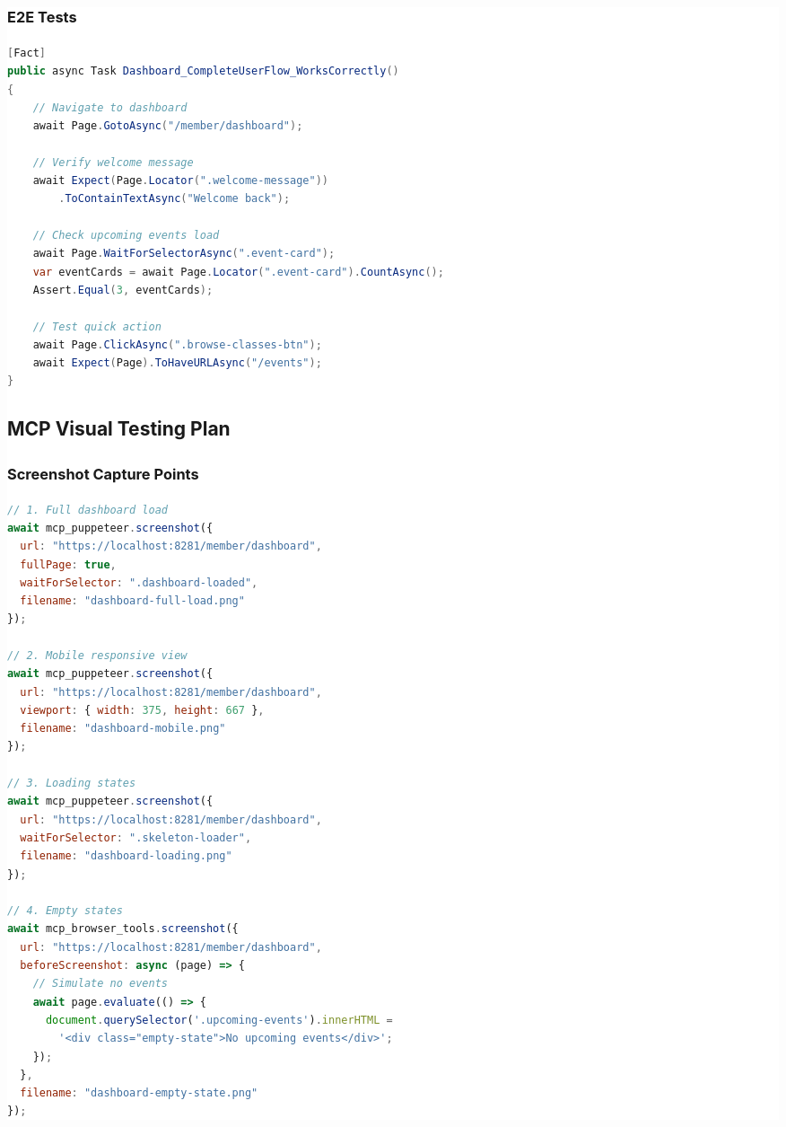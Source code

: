 ### E2E Tests

```csharp
[Fact]
public async Task Dashboard_CompleteUserFlow_WorksCorrectly()
{
    // Navigate to dashboard
    await Page.GotoAsync("/member/dashboard");
    
    // Verify welcome message
    await Expect(Page.Locator(".welcome-message"))
        .ToContainTextAsync("Welcome back");
    
    // Check upcoming events load
    await Page.WaitForSelectorAsync(".event-card");
    var eventCards = await Page.Locator(".event-card").CountAsync();
    Assert.Equal(3, eventCards);
    
    // Test quick action
    await Page.ClickAsync(".browse-classes-btn");
    await Expect(Page).ToHaveURLAsync("/events");
}
```

## MCP Visual Testing Plan

### Screenshot Capture Points

```javascript
// 1. Full dashboard load
await mcp_puppeteer.screenshot({
  url: "https://localhost:8281/member/dashboard",
  fullPage: true,
  waitForSelector: ".dashboard-loaded",
  filename: "dashboard-full-load.png"
});

// 2. Mobile responsive view
await mcp_puppeteer.screenshot({
  url: "https://localhost:8281/member/dashboard",
  viewport: { width: 375, height: 667 },
  filename: "dashboard-mobile.png"
});

// 3. Loading states
await mcp_puppeteer.screenshot({
  url: "https://localhost:8281/member/dashboard",
  waitForSelector: ".skeleton-loader",
  filename: "dashboard-loading.png"
});

// 4. Empty states
await mcp_browser_tools.screenshot({
  url: "https://localhost:8281/member/dashboard",
  beforeScreenshot: async (page) => {
    // Simulate no events
    await page.evaluate(() => {
      document.querySelector('.upcoming-events').innerHTML = 
        '<div class="empty-state">No upcoming events</div>';
    });
  },
  filename: "dashboard-empty-state.png"
});
```